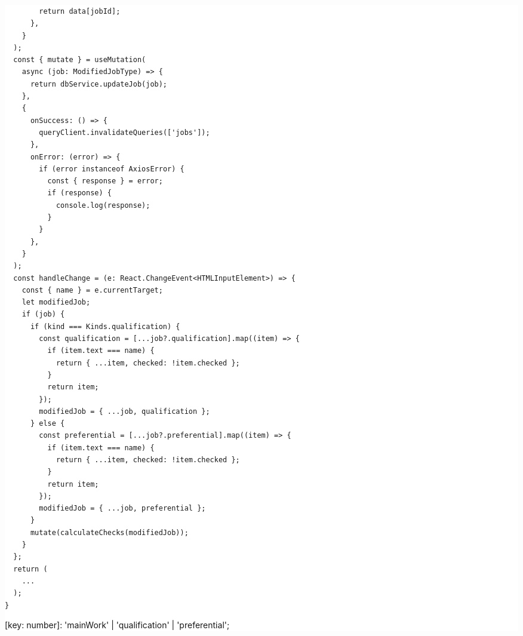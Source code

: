 ```tsx
        return data[jobId];
      },
    }
  );
  const { mutate } = useMutation(
    async (job: ModifiedJobType) => {
      return dbService.updateJob(job);
    },
    {
      onSuccess: () => {
        queryClient.invalidateQueries(['jobs']);
      },
      onError: (error) => {
        if (error instanceof AxiosError) {
          const { response } = error;
          if (response) {
            console.log(response);
          }
        }
      },
    }
  );
  const handleChange = (e: React.ChangeEvent<HTMLInputElement>) => {
    const { name } = e.currentTarget;
    let modifiedJob;
    if (job) {
      if (kind === Kinds.qualification) {
        const qualification = [...job?.qualification].map((item) => {
          if (item.text === name) {
            return { ...item, checked: !item.checked };
          }
          return item;
        });
        modifiedJob = { ...job, qualification };
      } else {
        const preferential = [...job?.preferential].map((item) => {
          if (item.text === name) {
            return { ...item, checked: !item.checked };
          }
          return item;
        });
        modifiedJob = { ...job, preferential };
      }
      mutate(calculateChecks(modifiedJob));
    }
  };
  return (
  	...
  );
}

```


  [key: number]: 'mainWork' | 'qualification' | 'preferential';